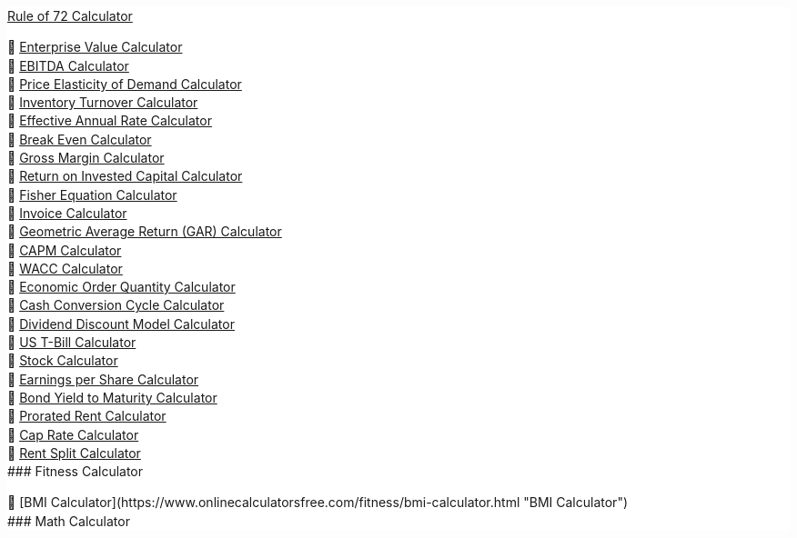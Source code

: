 [Rule of 72 Calculator](https://www.onlinecalculatorsfree.com/financial/rule-of-72-calculator.html "Rule of 72 Calculator")</div><div class="col-lg-4">🔗 [Enterprise Value Calculator](https://www.onlinecalculatorsfree.com/financial/enterprise-value-calculator.html "Enterprise Value Calculator")</div><div class="col-lg-4">🔗 [EBITDA Calculator](https://www.onlinecalculatorsfree.com/financial/ebitda-calculator.html "EBITDA Calculator")</div><div class="col-lg-4">🔗 [Price Elasticity of Demand Calculator](https://www.onlinecalculatorsfree.com/financial/price-elasticity-of-demand-calculator.html "Price Elasticity of Demand Calculator")</div><div class="col-lg-4">🔗 [Inventory Turnover Calculator](https://www.onlinecalculatorsfree.com/financial/inventory-turnover-calculator.html "Inventory Turnover Calculator")</div><div class="col-lg-4">🔗 [Effective Annual Rate Calculator](https://www.onlinecalculatorsfree.com/financial/effective-annual-rate-calculator.html "Effective Annual Rate Calculator")</div><div class="col-lg-4">🔗 [Break Even Calculator](https://www.onlinecalculatorsfree.com/financial/break-even-calculator.html "Break Even Calculator")</div><div class="col-lg-4">🔗 [Gross Margin Calculator](https://www.onlinecalculatorsfree.com/financial/gross-margin-calculator.html "Gross Margin Calculator")</div><div class="col-lg-4">🔗 [Return on Invested Capital Calculator](https://www.onlinecalculatorsfree.com/financial/return-on-investment-capital-calculator.html "Return on Invested Capital Calculator")</div><div class="col-lg-4">🔗 [Fisher Equation Calculator](https://www.onlinecalculatorsfree.com/financial/fisher-equation-calculator.html "Fisher Equation Calculator")</div><div class="col-lg-4">🔗 [Invoice Calculator](https://www.onlinecalculatorsfree.com/financial/invoice-calculator.html "Invoice Calculator")</div><div class="col-lg-4">🔗 [Geometric Average Return (GAR) Calculator](https://www.onlinecalculatorsfree.com/financial/geometric-average-return-calculator.html "Geometric Average Return (GAR) Calculator")</div><div class="col-lg-4">🔗 [CAPM Calculator](https://www.onlinecalculatorsfree.com/financial/capm-calculator.html "CAPM Calculator")</div><div class="col-lg-4">🔗 [WACC Calculator](https://www.onlinecalculatorsfree.com/financial/wacc-calculator.html "WACC Calculator")</div><div class="col-lg-4">🔗 [Economic Order Quantity Calculator](https://www.onlinecalculatorsfree.com/financial/eoq-calculator.html "Economic Order Quantity Calculator")</div><div class="col-lg-4">🔗 [Cash Conversion Cycle Calculator](https://www.onlinecalculatorsfree.com/financial/cash-conversion-cycle-calculator.html "Cash Conversion Cycle Calculator")</div><div class="col-lg-4">🔗 [Dividend Discount Model Calculator](https://www.onlinecalculatorsfree.com/financial/dividend-discount-model-ddm-calculator.html "Dividend Discount Model Calculator")</div><div class="col-lg-4">🔗 [US T-Bill Calculator](https://www.onlinecalculatorsfree.com/financial/treasury-bills-calculator.html "US T-Bill Calculator")</div><div class="col-lg-4">🔗 [Stock Calculator](https://www.onlinecalculatorsfree.com/financial/stock-calculator.html "Stock Calculator")</div><div class="col-lg-4">🔗 [Earnings per Share Calculator](https://www.onlinecalculatorsfree.com/financial/earnings-per-share-eps-calculator.html "Earnings per Share Calculator")</div><div class="col-lg-4">🔗 [Bond Yield to Maturity Calculator](https://www.onlinecalculatorsfree.com/financial/bond-yield-to-maturity-calculator.html "Bond Yield to Maturity Calculator")</div><div class="col-lg-4">🔗 [Prorated Rent Calculator](https://www.onlinecalculatorsfree.com/financial/prorated-rent-calculator.html "Prorated Rent Calculator")</div><div class="col-lg-4">🔗 [Cap Rate Calculator](https://www.onlinecalculatorsfree.com/financial/cap-rate-calculator.html "Cap Rate Calculator")</div><div class="col-lg-4">🔗 [Rent Split Calculator](https://www.onlinecalculatorsfree.com/financial/rent-split-calculator.html "Rent Split Calculator")</div>### Fitness Calculator

<div class="col-lg-4">🔗 [BMI Calculator](https://www.onlinecalculatorsfree.com/fitness/bmi-calculator.html "BMI Calculator")</div>### Math Calculator
